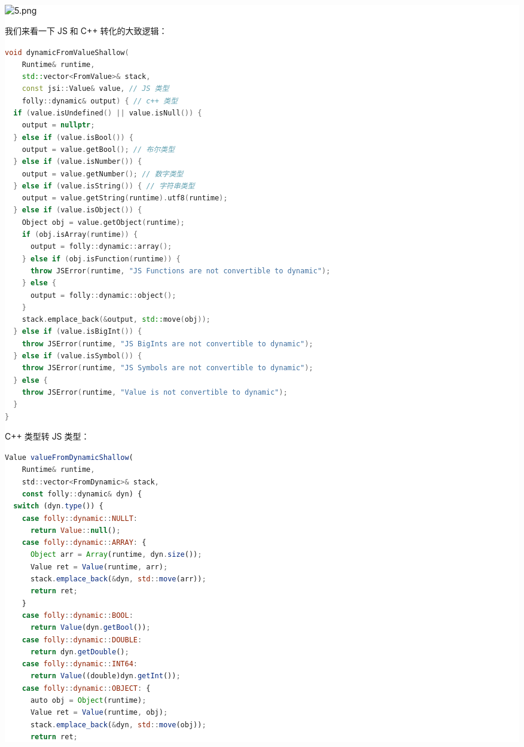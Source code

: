 ![5.png](https://p9-juejin.byteimg.com/tos-cn-i-k3u1fbpfcp/8f3b0453f07f46f095e1fb2cf976fe47~tplv-k3u1fbpfcp-jj-mark:1600:0:0:0:q75.image#?w=1488&h=686&s=291246&e=png&b=ffffff)

我们来看一下 JS 和 C++ 转化的大致逻辑：

```c++
void dynamicFromValueShallow(
    Runtime& runtime,
    std::vector<FromValue>& stack, 
    const jsi::Value& value, // JS 类型
    folly::dynamic& output) { // c++ 类型
  if (value.isUndefined() || value.isNull()) {
    output = nullptr;
  } else if (value.isBool()) {
    output = value.getBool(); // 布尔类型
  } else if (value.isNumber()) {
    output = value.getNumber(); // 数字类型
  } else if (value.isString()) { // 字符串类型
    output = value.getString(runtime).utf8(runtime);
  } else if (value.isObject()) {
    Object obj = value.getObject(runtime);
    if (obj.isArray(runtime)) {
      output = folly::dynamic::array();
    } else if (obj.isFunction(runtime)) {
      throw JSError(runtime, "JS Functions are not convertible to dynamic");
    } else {
      output = folly::dynamic::object();
    }
    stack.emplace_back(&output, std::move(obj));
  } else if (value.isBigInt()) {
    throw JSError(runtime, "JS BigInts are not convertible to dynamic");
  } else if (value.isSymbol()) {
    throw JSError(runtime, "JS Symbols are not convertible to dynamic");
  } else {
    throw JSError(runtime, "Value is not convertible to dynamic");
  }
}
```

C++ 类型转 JS 类型：

```js
Value valueFromDynamicShallow(
    Runtime& runtime,
    std::vector<FromDynamic>& stack,
    const folly::dynamic& dyn) {
  switch (dyn.type()) {
    case folly::dynamic::NULLT:
      return Value::null();
    case folly::dynamic::ARRAY: {
      Object arr = Array(runtime, dyn.size());
      Value ret = Value(runtime, arr);
      stack.emplace_back(&dyn, std::move(arr));
      return ret;
    }
    case folly::dynamic::BOOL:
      return Value(dyn.getBool());
    case folly::dynamic::DOUBLE:
      return dyn.getDouble();
    case folly::dynamic::INT64:
      return Value((double)dyn.getInt());
    case folly::dynamic::OBJECT: {
      auto obj = Object(runtime);
      Value ret = Value(runtime, obj);
      stack.emplace_back(&dyn, std::move(obj));
      return ret;
```